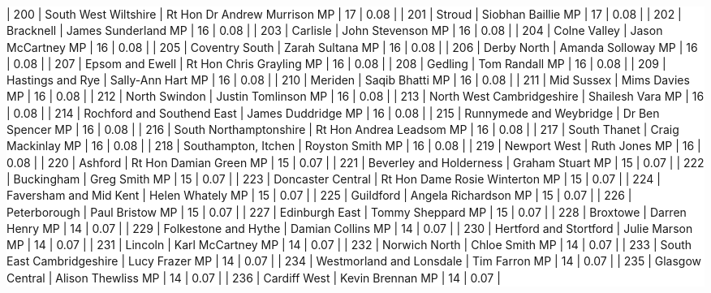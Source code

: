 | 200 | South West Wiltshire | Rt Hon Dr Andrew Murrison MP | 17 | 0.08 |
| 201 | Stroud | Siobhan Baillie MP | 17 | 0.08 |
| 202 | Bracknell | James Sunderland MP | 16 | 0.08 |
| 203 | Carlisle | John Stevenson MP | 16 | 0.08 |
| 204 | Colne Valley | Jason McCartney MP | 16 | 0.08 |
| 205 | Coventry South | Zarah Sultana MP | 16 | 0.08 |
| 206 | Derby North | Amanda Solloway MP | 16 | 0.08 |
| 207 | Epsom and Ewell | Rt Hon Chris Grayling MP | 16 | 0.08 |
| 208 | Gedling | Tom Randall MP | 16 | 0.08 |
| 209 | Hastings and Rye | Sally-Ann Hart MP | 16 | 0.08 |
| 210 | Meriden | Saqib Bhatti MP | 16 | 0.08 |
| 211 | Mid Sussex | Mims Davies MP | 16 | 0.08 |
| 212 | North Swindon | Justin Tomlinson MP | 16 | 0.08 |
| 213 | North West Cambridgeshire | Shailesh Vara MP | 16 | 0.08 |
| 214 | Rochford and Southend East | James Duddridge MP | 16 | 0.08 |
| 215 | Runnymede and Weybridge | Dr Ben Spencer MP | 16 | 0.08 |
| 216 | South Northamptonshire | Rt Hon Andrea Leadsom MP | 16 | 0.08 |
| 217 | South Thanet | Craig Mackinlay MP | 16 | 0.08 |
| 218 | Southampton, Itchen | Royston Smith MP | 16 | 0.08 |
| 219 | Newport West | Ruth Jones MP | 16 | 0.08 |
| 220 | Ashford | Rt Hon Damian Green MP | 15 | 0.07 |
| 221 | Beverley and Holderness | Graham Stuart MP | 15 | 0.07 |
| 222 | Buckingham | Greg Smith MP | 15 | 0.07 |
| 223 | Doncaster Central | Rt Hon Dame Rosie Winterton MP | 15 | 0.07 |
| 224 | Faversham and Mid Kent | Helen Whately MP | 15 | 0.07 |
| 225 | Guildford | Angela Richardson MP | 15 | 0.07 |
| 226 | Peterborough | Paul Bristow MP | 15 | 0.07 |
| 227 | Edinburgh East | Tommy Sheppard MP | 15 | 0.07 |
| 228 | Broxtowe | Darren Henry MP | 14 | 0.07 |
| 229 | Folkestone and Hythe | Damian Collins MP | 14 | 0.07 |
| 230 | Hertford and Stortford | Julie Marson MP | 14 | 0.07 |
| 231 | Lincoln | Karl McCartney MP | 14 | 0.07 |
| 232 | Norwich North | Chloe Smith MP | 14 | 0.07 |
| 233 | South East Cambridgeshire | Lucy Frazer MP | 14 | 0.07 |
| 234 | Westmorland and Lonsdale | Tim Farron MP | 14 | 0.07 |
| 235 | Glasgow Central | Alison Thewliss MP | 14 | 0.07 |
| 236 | Cardiff West | Kevin Brennan MP | 14 | 0.07 |
